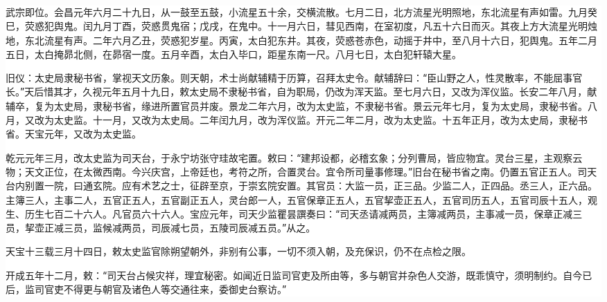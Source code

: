 武宗即位。会昌元年六月二十九日，从一鼓至五鼓，小流星五十余，交横流散。七月二日，北方流星光明照地，东北流星有声如雷。九月癸巳，荧惑犯舆鬼。闰九月丁酉，荧惑贯鬼宿；戊戌，在鬼中。十一月六日，彗见西南，在室初度，凡五十六日而灭。其夜上方大流星光明烛地，东北流星有声。二年六月乙丑，荧惑犯岁星。丙寅，太白犯东井。其夜，荧惑苍赤色，动摇于井中，至八月十六日，犯舆鬼。五年二月五日，太白掩昴北侧，在昴宿一度。五月辛酉，太白入毕口，距星东南一尺。八月七日，太白犯轩辕大星。

旧仪：太史局隶秘书省，掌视天文历象。则天朝，术士尚献辅精于历算，召拜太史令。献辅辞曰：“臣山野之人，性灵散率，不能屈事官长。”天后惜其才，久视元年五月十九日，敕太史局不隶秘书省，自为职局，仍改为浑天监。至七月六日，又改为浑仪监。长安二年八月，献辅卒，复为太史局，隶秘书省，缘进所置官员并废。景龙二年六月，改为太史监，不隶秘书省。景云元年七月，复为太史局，隶秘书省。八月，又改为太史监。十一月，又改为太史局。二年闰九月，改为浑仪监。开元二年二月，改为太史监。十五年正月，改为太史局，隶秘书省。天宝元年，又改为太史监。

乾元元年三月，改太史监为司天台，于永宁坊张守珪故宅置。敕曰：“建邦设都，必稽玄象；分列曹局，皆应物宜。灵台三星，主观察云物；天文正位，在太微西南。今兴庆宫，上帝廷也，考符之所，合置灵台。宜令所司量事修理。”旧台在秘书省之南。仍置五官正五人。司天台内别置一院，曰通玄院。应有术艺之士，征辟至京，于崇玄院安置。其官员：大监一员，正三品。少监二人，正四品。丞三人，正六品。主簿三人，主事二人，五官正五人，五官副正五人，灵台郎一人，五官保章正五人，五官挈壶正五人，五官司历五人，五官司辰十五人，观生、历生七百二十六人。凡官员六十六人。宝应元年，司天少监瞿昙譔奏曰：“司天丞请减两员，主簿减两员，主事减一员，保章正减三员，挈壶正减三员，监候减两员，司辰减七员，五陵司辰减五员。”从之。

天宝十三载三月十四日，敕太史监官除朔望朝外，非别有公事，一切不须入朝，及充保识，仍不在点检之限。

开成五年十二月，敕：“司天台占候灾祥，理宜秘密。如闻近日监司官吏及所由等，多与朝官并杂色人交游，既乖慎守，须明制约。自今已后，监司官吏不得更与朝官及诸色人等交通往来，委御史台察访。”
